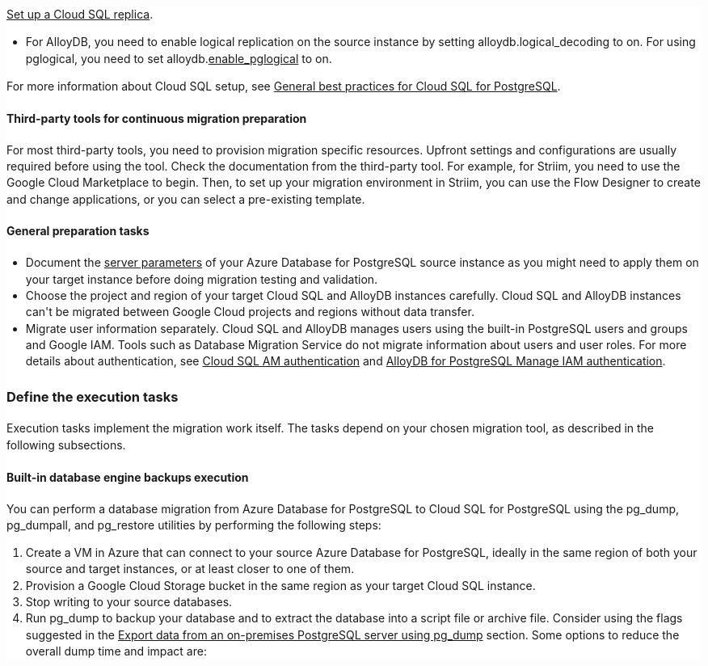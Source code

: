   [Set up a Cloud SQL replica](https://cloud.google.com/sql/docs/postgres/replication/configure-replication-from-external#setup-replica-instance).
- For AlloyDB, you need to enable logical replication on the source instance by
  setting alloydb.logical_decoding to on. For using pglogical, you need to set
  alloydb.[enable_pglogical](https://cloud.google.com/alloydb/docs/reference/alloydb-flags#alloydb.enable_pglogical)
  to on.

For more information about Cloud SQL setup, see
[General best practices for Cloud SQL for PostgreSQL](https://cloud.google.com/sql/docs/postgres/best-practices).

#### Third-party tools for continuous migration preparation

For most third-party tools, you need to provision migration specific resources.
Upfront settings and configurations are usually required before using the tool.
Check the documentation from the third-party tool. For example, for Striim, you
need to use the Google Cloud Marketplace to begin. Then, to set up your
migration environment in Striim, you can use the Flow Designer to create and
change applications, or you can select a pre-existing template.

#### General preparation tasks

- Document the
  [server parameters](https://learn.microsoft.com/en-us/azure/postgresql/flexible-server/concepts-server-parameters)
  of your Azure Database for PostgreSQL source instance as you might need to
  apply them on your target instance before doing migration testing and
  validation.
- Choose the project and region of your target Cloud SQL and AlloyDB instances
  carefully. Cloud SQL and AlloyDB instances can't be migrated between Google
  Cloud projects and regions without data transfer.
- Migrate user information separately. Cloud SQL and AlloyDB manages users using
  the built-in PostgreSQL users and groups and Google IAM. Tools such as
  Database Migration Service do not migrate information about users and user
  roles. For more details about authentication, see
  [Cloud SQL AM authentication](https://cloud.google.com/sql/docs/postgres/iam-authentication)
  and
  [AlloyDB for PostgreSQL Manage IAM authentication](https://cloud.google.com/alloydb/docs/database-users/manage-iam-auth).

### Define the execution tasks

Execution tasks implement the migration work itself. The tasks depend on your
chosen migration tool, as described in the following subsections.

#### Built-in database engine backups execution

You can perform a database migration from Azure Database for PostgreSQL to Cloud
SQL for PostgreSQL using the pg_dump, pg_dumpall, and pg_restore utilities by
performing the following steps:

1.  Create a VM in Azure that can connect to your source Azure Database for
    PostgreSQL, ideally in the same region of both your source and target
    instances, or at least closer to one of them.
1.  Provision a Google Cloud Storage bucket in the same region as your target
    Cloud SQL instance.
1.  Stop writing to your source databases.
1.  Run pg_dump to backup your database and to extract the database into a
    script file or archive file. Consider using the flags suggested in the
    [Export data from an on-premises PostgreSQL server using pg_dump](https://cloud.google.com/sql/docs/postgres/import-export/import-export-dmp#external-server)
    section. Some options to reduce the overall dump time and impact are:
